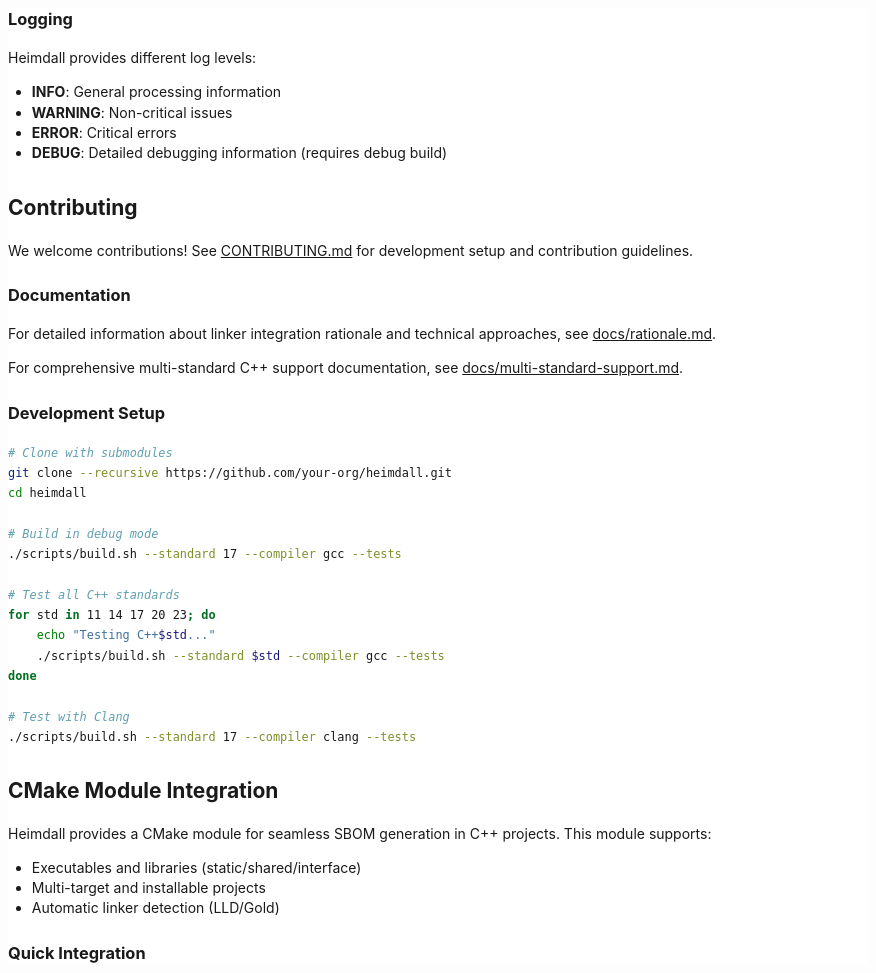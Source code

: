 ### Logging

Heimdall provides different log levels:

- **INFO**: General processing information
- **WARNING**: Non-critical issues
- **ERROR**: Critical errors
- **DEBUG**: Detailed debugging information (requires debug build)

## Contributing

We welcome contributions! See [CONTRIBUTING.md](CONTRIBUTING.md) for development setup and contribution guidelines.

### Documentation

For detailed information about linker integration rationale and technical approaches, see [docs/rationale.md](docs/rationale.md).

For comprehensive multi-standard C++ support documentation, see [docs/multi-standard-support.md](docs/multi-standard-support.md).

### Development Setup

```bash
# Clone with submodules
git clone --recursive https://github.com/your-org/heimdall.git
cd heimdall

# Build in debug mode
./scripts/build.sh --standard 17 --compiler gcc --tests

# Test all C++ standards
for std in 11 14 17 20 23; do
    echo "Testing C++$std..."
    ./scripts/build.sh --standard $std --compiler gcc --tests
done

# Test with Clang
./scripts/build.sh --standard 17 --compiler clang --tests
```

## CMake Module Integration

Heimdall provides a CMake module for seamless SBOM generation in C++ projects. This module supports:
- Executables and libraries (static/shared/interface)
- Multi-target and installable projects
- Automatic linker detection (LLD/Gold)

### Quick Integration
